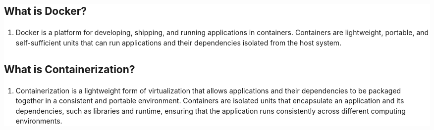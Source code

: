 ## What is Docker?
1. Docker is a platform for developing, shipping, and running applications in containers. Containers are lightweight, portable, and self-sufficient units that can run applications and their dependencies isolated from the host system.

## What is Containerization?
1. Containerization is a lightweight form of virtualization that allows applications and their dependencies to be packaged together in a consistent and portable environment. Containers are isolated units that encapsulate an application and its dependencies, such as libraries and runtime, ensuring that the application runs consistently across different computing environments.

